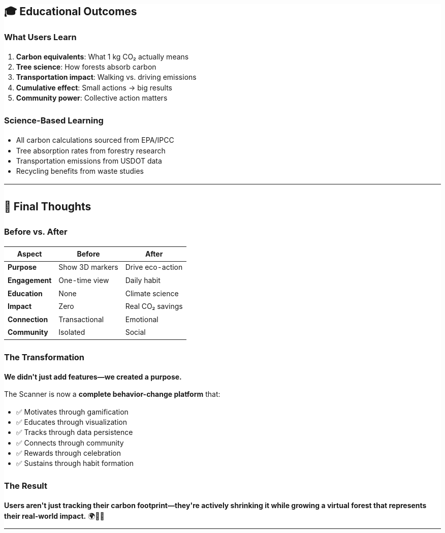 
## 🎓 Educational Outcomes

### What Users Learn

1. **Carbon equivalents**: What 1 kg CO₂ actually means
2. **Tree science**: How forests absorb carbon
3. **Transportation impact**: Walking vs. driving emissions
4. **Cumulative effect**: Small actions → big results
5. **Community power**: Collective action matters

### Science-Based Learning
- All carbon calculations sourced from EPA/IPCC
- Tree absorption rates from forestry research
- Transportation emissions from USDOT data
- Recycling benefits from waste studies

---

## 🌟 Final Thoughts

### Before vs. After

| Aspect | Before | After |
|--------|--------|-------|
| **Purpose** | Show 3D markers | Drive eco-action |
| **Engagement** | One-time view | Daily habit |
| **Education** | None | Climate science |
| **Impact** | Zero | Real CO₂ savings |
| **Connection** | Transactional | Emotional |
| **Community** | Isolated | Social |

### The Transformation

**We didn't just add features—we created a purpose.**

The Scanner is now a **complete behavior-change platform** that:
- ✅ Motivates through gamification
- ✅ Educates through visualization
- ✅ Tracks through data persistence
- ✅ Connects through community
- ✅ Rewards through celebration
- ✅ Sustains through habit formation

### The Result

**Users aren't just tracking their carbon footprint—they're actively shrinking it while growing a virtual forest that represents their real-world impact.** 🌍🌳💚

---